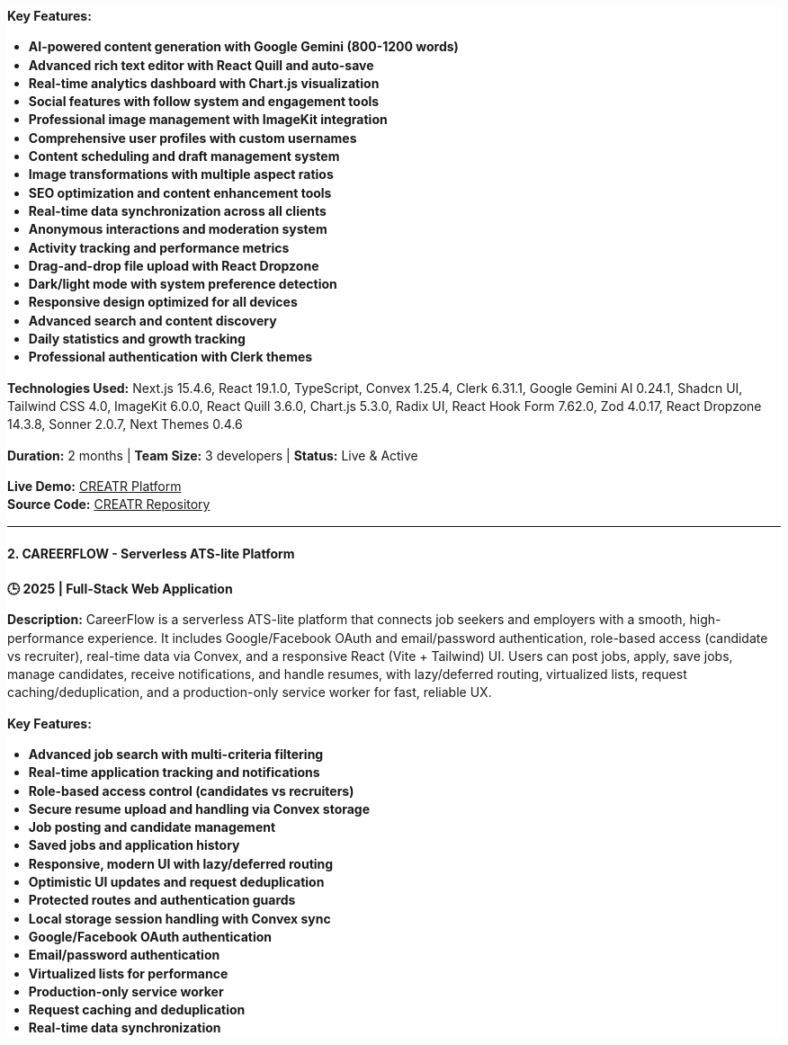 **Key Features:**
- **AI-powered content generation with Google Gemini (800-1200 words)**
- **Advanced rich text editor with React Quill and auto-save**
- **Real-time analytics dashboard with Chart.js visualization**
- **Social features with follow system and engagement tools**
- **Professional image management with ImageKit integration**
- **Comprehensive user profiles with custom usernames**
- **Content scheduling and draft management system**
- **Image transformations with multiple aspect ratios**
- **SEO optimization and content enhancement tools**
- **Real-time data synchronization across all clients**
- **Anonymous interactions and moderation system**
- **Activity tracking and performance metrics**
- **Drag-and-drop file upload with React Dropzone**
- **Dark/light mode with system preference detection**
- **Responsive design optimized for all devices**
- **Advanced search and content discovery**
- **Daily statistics and growth tracking**
- **Professional authentication with Clerk themes**

**Technologies Used:** Next.js 15.4.6, React 19.1.0, TypeScript, Convex 1.25.4, Clerk 6.31.1, Google Gemini AI 0.24.1, Shadcn UI, Tailwind CSS 4.0, ImageKit 6.0.0, React Quill 3.6.0, Chart.js 5.3.0, Radix UI, React Hook Form 7.62.0, Zod 4.0.17, React Dropzone 14.3.8, Sonner 2.0.7, Next Themes 0.4.6

**Duration:** 2 months | **Team Size:** 3 developers | **Status:** Live & Active

**Live Demo:** [CREATR Platform](https://creatr-alpha.vercel.app/)  
**Source Code:** [CREATR Repository](https://github.com/Brainstorm-collab/creatr)

---

#### 2. **CAREERFLOW - Serverless ATS-lite Platform** 
**🕒 2025 | Full-Stack Web Application**

**Description:** CareerFlow is a serverless ATS-lite platform that connects job seekers and employers with a smooth, high-performance experience. It includes Google/Facebook OAuth and email/password authentication, role-based access (candidate vs recruiter), real-time data via Convex, and a responsive React (Vite + Tailwind) UI. Users can post jobs, apply, save jobs, manage candidates, receive notifications, and handle resumes, with lazy/deferred routing, virtualized lists, request caching/deduplication, and a production-only service worker for fast, reliable UX.

**Key Features:**
- **Advanced job search with multi-criteria filtering**
- **Real-time application tracking and notifications**
- **Role-based access control (candidates vs recruiters)**
- **Secure resume upload and handling via Convex storage**
- **Job posting and candidate management**
- **Saved jobs and application history**
- **Responsive, modern UI with lazy/deferred routing**
- **Optimistic UI updates and request deduplication**
- **Protected routes and authentication guards**
- **Local storage session handling with Convex sync**
- **Google/Facebook OAuth authentication**
- **Email/password authentication**
- **Virtualized lists for performance**
- **Production-only service worker**
- **Request caching and deduplication**
- **Real-time data synchronization**
